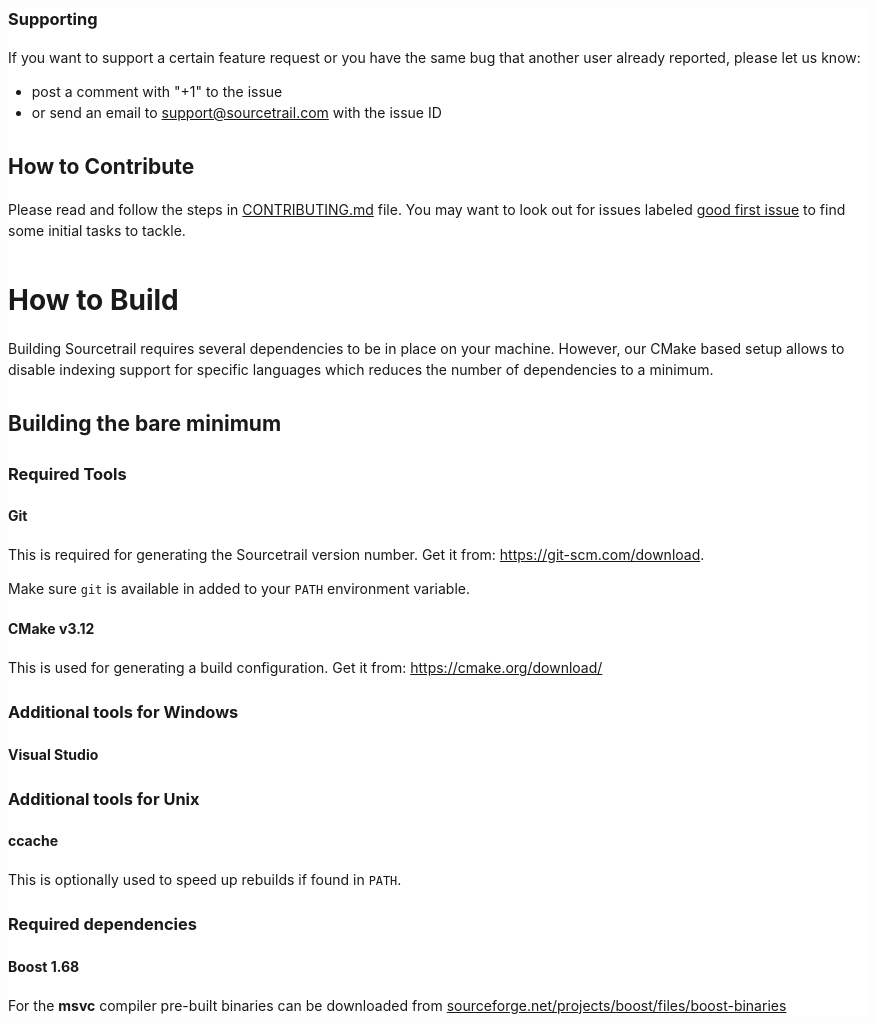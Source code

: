 
### Supporting

If you want to support a certain feature request or you have the same bug that another user already reported, please let us know:
* post a comment with "+1" to the issue
* or send an email to support@sourcetrail.com with the issue ID

## How to Contribute

Please read and follow the steps in [CONTRIBUTING.md](CONTRIBUTING.md) file. You may want to look out for issues labeled [good first issue](https://github.com/CoatiSoftware/Sourcetrail/issues?q=is%3Aopen+is%3Aissue+label%3A%22good+first+issue%22) to find some initial tasks to tackle.


# How to Build

Building Sourcetrail requires several dependencies to be in place on your machine. However, our CMake based setup allows to disable indexing support for specific languages which reduces the number of dependencies to a minimum.

## Building the bare minimum

### Required Tools

#### Git

This is required for generating the Sourcetrail version number. Get it from: https://git-scm.com/download.

Make sure `git` is available in added to your `PATH` environment variable.

#### CMake v3.12

This is used for generating a build configuration. Get it from: https://cmake.org/download/

### Additional tools for Windows

#### Visual Studio

### Additional tools for Unix

#### ccache

This is optionally used to speed up rebuilds if found in `PATH`.

### Required dependencies

#### Boost 1.68
For the __msvc__ compiler pre-built binaries can be downloaded from [sourceforge.net/projects/boost/files/boost-binaries](https://sourceforge.net/projects/boost/files/boost-binaries/)
